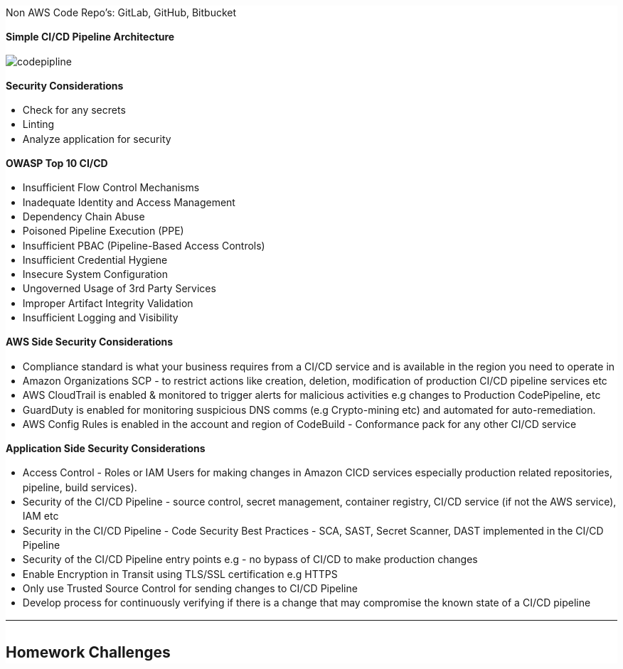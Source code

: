 Non AWS Code Repo’s: GitLab, GitHub, Bitbucket

**Simple CI/CD Pipeline Architecture**

![codepipline](media/week9/images/6-codepipline.png)

**Security Considerations**

- Check for any secrets
- Linting
- Analyze application for security

**OWASP Top 10 CI/CD**

- Insufficient Flow Control Mechanisms
- Inadequate Identity and Access Management
- Dependency Chain Abuse
- Poisoned Pipeline Execution (PPE)
- Insufficient PBAC (Pipeline-Based Access Controls)
- Insufficient Credential Hygiene
- Insecure System Configuration
- Ungoverned Usage of 3rd Party Services
- Improper Artifact Integrity Validation
- Insufficient Logging and Visibility

**AWS Side Security Considerations**

- Compliance standard is what your business requires from a CI/CD service and is available in the region you need to operate in
- Amazon Organizations SCP - to restrict actions like creation, deletion, modification of production CI/CD pipeline services etc
- AWS CloudTrail is enabled & monitored to trigger alerts for malicious activities e.g changes to Production CodePipeline, etc
- GuardDuty is enabled for monitoring suspicious DNS comms (e.g Crypto-mining etc) and automated for auto-remediation.
- AWS Config Rules is enabled in the account and region of CodeBuild - Conformance pack for any other CI/CD service

**Application Side Security Considerations**

- Access Control - Roles or IAM Users for making changes in Amazon CICD services especially production related repositories, pipeline, build services).
- Security of the CI/CD Pipeline - source control, secret management, container registry, CI/CD service (if not the AWS service), IAM etc
- Security in the CI/CD Pipeline - Code Security Best Practices - SCA, SAST, Secret Scanner, DAST implemented in the CI/CD Pipeline
- Security of the CI/CD Pipeline entry points e.g - no bypass of CI/CD to
  make production changes
- Enable Encryption in Transit using TLS/SSL certification e.g HTTPS
- Only use Trusted Source Control for sending changes to CI/CD Pipeline
- Develop process for continuously verifying if there is a change that may compromise the known state of a CI/CD pipeline

---

## Homework Challenges
